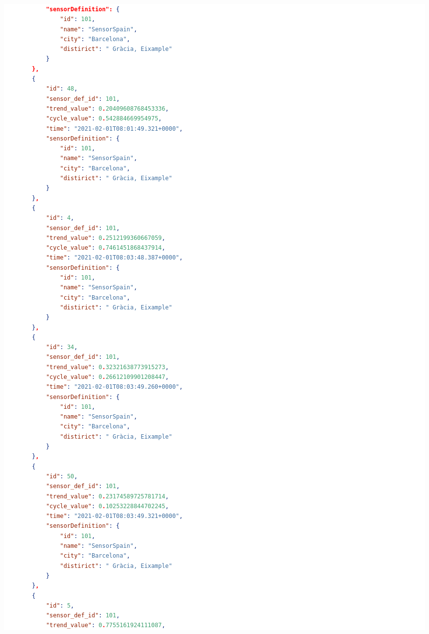 ```json
            "sensorDefinition": {
                "id": 101,
                "name": "SensorSpain",
                "city": "Barcelona",
                "distirict": " Gràcia, Eixample"
            }
        },
        {
            "id": 48,
            "sensor_def_id": 101,
            "trend_value": 0.20409608768453336,
            "cycle_value": 0.542884669954975,
            "time": "2021-02-01T08:01:49.321+0000",
            "sensorDefinition": {
                "id": 101,
                "name": "SensorSpain",
                "city": "Barcelona",
                "distirict": " Gràcia, Eixample"
            }
        },
        {
            "id": 4,
            "sensor_def_id": 101,
            "trend_value": 0.2512199360667059,
            "cycle_value": 0.7461451868437914,
            "time": "2021-02-01T08:03:48.387+0000",
            "sensorDefinition": {
                "id": 101,
                "name": "SensorSpain",
                "city": "Barcelona",
                "distirict": " Gràcia, Eixample"
            }
        },
        {
            "id": 34,
            "sensor_def_id": 101,
            "trend_value": 0.32321638773915273,
            "cycle_value": 0.26612109901208447,
            "time": "2021-02-01T08:03:49.260+0000",
            "sensorDefinition": {
                "id": 101,
                "name": "SensorSpain",
                "city": "Barcelona",
                "distirict": " Gràcia, Eixample"
            }
        },
        {
            "id": 50,
            "sensor_def_id": 101,
            "trend_value": 0.23174589725781714,
            "cycle_value": 0.10253228844702245,
            "time": "2021-02-01T08:03:49.321+0000",
            "sensorDefinition": {
                "id": 101,
                "name": "SensorSpain",
                "city": "Barcelona",
                "distirict": " Gràcia, Eixample"
            }
        },
        {
            "id": 5,
            "sensor_def_id": 101,
            "trend_value": 0.7755161924111087,
```